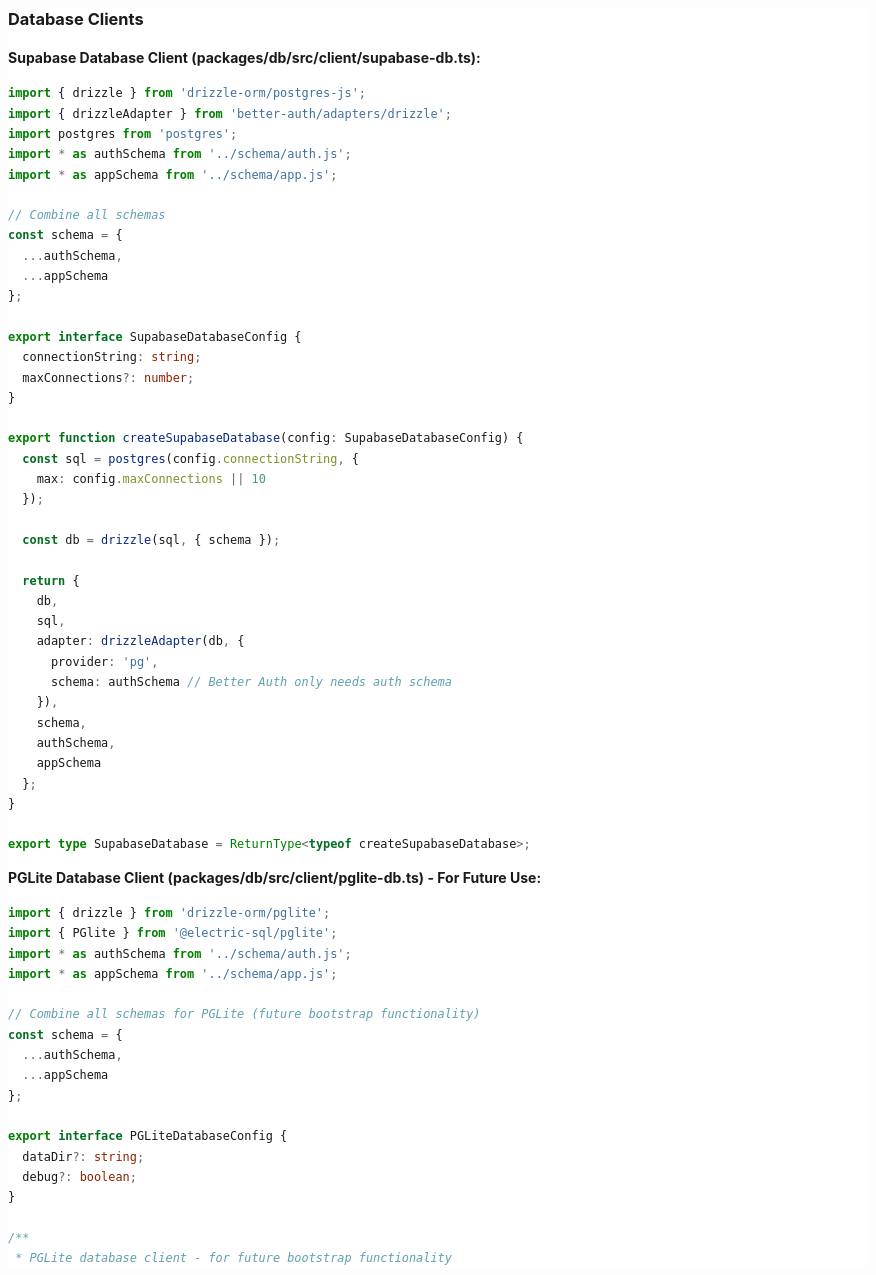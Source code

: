 ### Database Clients

**Supabase Database Client (packages/db/src/client/supabase-db.ts):**
```typescript
import { drizzle } from 'drizzle-orm/postgres-js';
import { drizzleAdapter } from 'better-auth/adapters/drizzle';
import postgres from 'postgres';
import * as authSchema from '../schema/auth.js';
import * as appSchema from '../schema/app.js';

// Combine all schemas
const schema = {
  ...authSchema,
  ...appSchema
};

export interface SupabaseDatabaseConfig {
  connectionString: string;
  maxConnections?: number;
}

export function createSupabaseDatabase(config: SupabaseDatabaseConfig) {
  const sql = postgres(config.connectionString, {
    max: config.maxConnections || 10
  });
  
  const db = drizzle(sql, { schema });
  
  return {
    db,
    sql,
    adapter: drizzleAdapter(db, {
      provider: 'pg',
      schema: authSchema // Better Auth only needs auth schema
    }),
    schema,
    authSchema,
    appSchema
  };
}

export type SupabaseDatabase = ReturnType<typeof createSupabaseDatabase>;
```

**PGLite Database Client (packages/db/src/client/pglite-db.ts) - For Future Use:**
```typescript
import { drizzle } from 'drizzle-orm/pglite';
import { PGlite } from '@electric-sql/pglite';
import * as authSchema from '../schema/auth.js';
import * as appSchema from '../schema/app.js';

// Combine all schemas for PGLite (future bootstrap functionality)
const schema = {
  ...authSchema,
  ...appSchema
};

export interface PGLiteDatabaseConfig {
  dataDir?: string;
  debug?: boolean;
}

/**
 * PGLite database client - for future bootstrap functionality
```